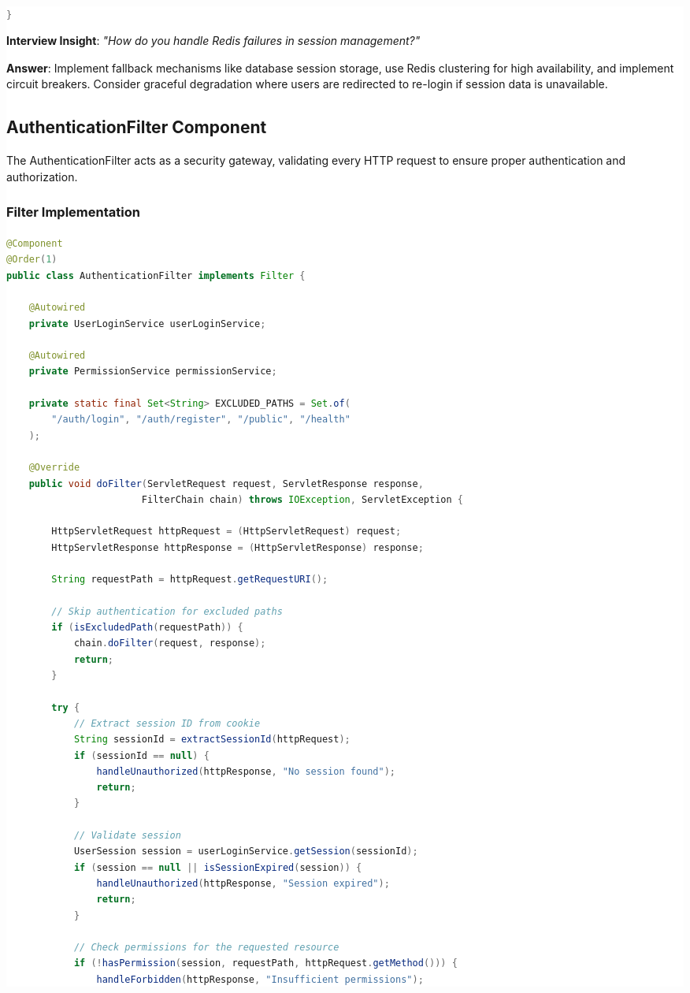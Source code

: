 ```java
}
```

**Interview Insight**: *"How do you handle Redis failures in session management?"*

**Answer**: Implement fallback mechanisms like database session storage, use Redis clustering for high availability, and implement circuit breakers. Consider graceful degradation where users are redirected to re-login if session data is unavailable.

## AuthenticationFilter Component

The AuthenticationFilter acts as a security gateway, validating every HTTP request to ensure proper authentication and authorization.

### Filter Implementation

```java
@Component
@Order(1)
public class AuthenticationFilter implements Filter {
    
    @Autowired
    private UserLoginService userLoginService;
    
    @Autowired
    private PermissionService permissionService;
    
    private static final Set<String> EXCLUDED_PATHS = Set.of(
        "/auth/login", "/auth/register", "/public", "/health"
    );
    
    @Override
    public void doFilter(ServletRequest request, ServletResponse response, 
                        FilterChain chain) throws IOException, ServletException {
        
        HttpServletRequest httpRequest = (HttpServletRequest) request;
        HttpServletResponse httpResponse = (HttpServletResponse) response;
        
        String requestPath = httpRequest.getRequestURI();
        
        // Skip authentication for excluded paths
        if (isExcludedPath(requestPath)) {
            chain.doFilter(request, response);
            return;
        }
        
        try {
            // Extract session ID from cookie
            String sessionId = extractSessionId(httpRequest);
            if (sessionId == null) {
                handleUnauthorized(httpResponse, "No session found");
                return;
            }
            
            // Validate session
            UserSession session = userLoginService.getSession(sessionId);
            if (session == null || isSessionExpired(session)) {
                handleUnauthorized(httpResponse, "Session expired");
                return;
            }
            
            // Check permissions for the requested resource
            if (!hasPermission(session, requestPath, httpRequest.getMethod())) {
                handleForbidden(httpResponse, "Insufficient permissions");
```
